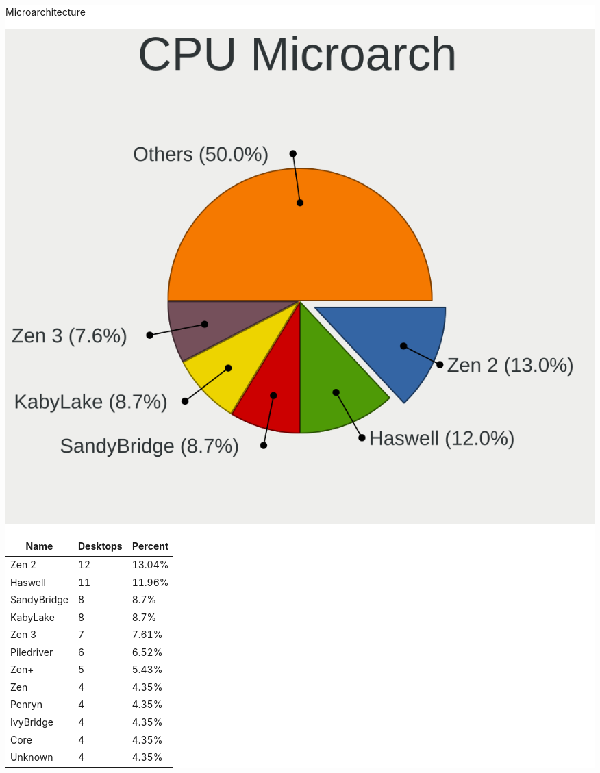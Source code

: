 Microarchitecture

![CPU Microarch](./images/pie_chart/cpu_microarch.svg)


| Name             | Desktops | Percent |
|------------------|----------|---------|
| Zen 2            | 12       | 13.04%  |
| Haswell          | 11       | 11.96%  |
| SandyBridge      | 8        | 8.7%    |
| KabyLake         | 8        | 8.7%    |
| Zen 3            | 7        | 7.61%   |
| Piledriver       | 6        | 6.52%   |
| Zen+             | 5        | 5.43%   |
| Zen              | 4        | 4.35%   |
| Penryn           | 4        | 4.35%   |
| IvyBridge        | 4        | 4.35%   |
| Core             | 4        | 4.35%   |
| Unknown          | 4        | 4.35%   |